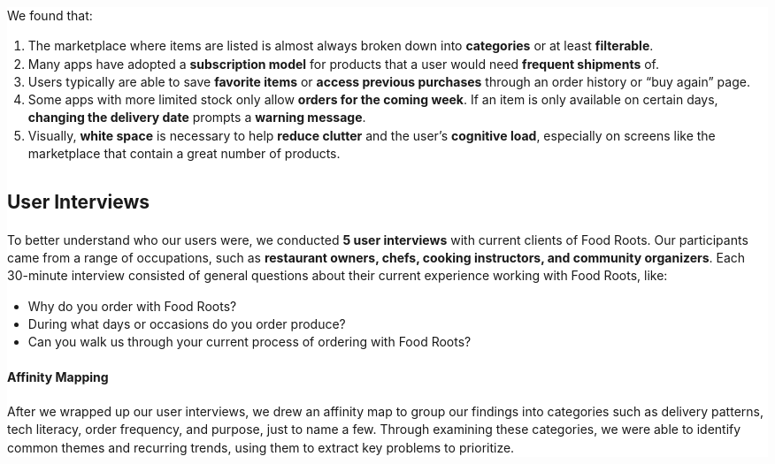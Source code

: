 We found that:

1. The marketplace where items are listed is almost always broken down into **categories** or at least **filterable**.
2. Many apps have adopted a **subscription model** for products that a user would need **frequent shipments** of.
3. Users typically are able to save **favorite items** or **access previous purchases** through an order history or “buy again” page.
4. Some apps with more limited stock only allow **orders for the coming week**. If an item is only available on certain days, **changing the delivery date** prompts a **warning message**.
5. Visually, **white space** is necessary to help **reduce clutter** and the user’s **cognitive load**, especially on screens like the marketplace that contain a great number of products.

## User Interviews

To better understand who our users were, we conducted **5 user interviews** with current clients of Food Roots. Our participants came from a range of occupations, such as **restaurant owners, chefs, cooking instructors, and community organizers**. Each 30-minute interview consisted of general questions about their current experience working with Food Roots, like:

- Why do you order with Food Roots?
- During what days or occasions do you order produce?
- Can you walk us through your current process of ordering with Food Roots?

#### Affinity Mapping

After we wrapped up our user interviews, we drew an affinity map to group our findings into categories such as delivery patterns, tech literacy, order frequency, and purpose, just to name a few. Through examining these categories, we were able to identify common themes and recurring trends, using them to extract key problems to prioritize.
